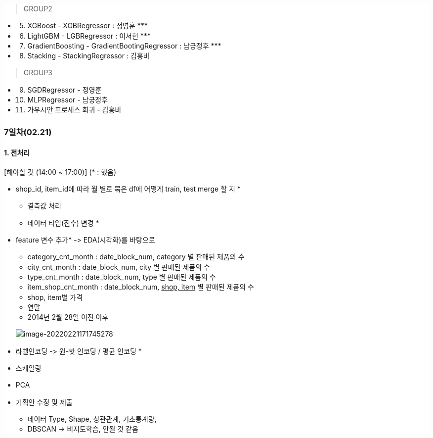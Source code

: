 

> GROUP2

- 5. XGBoost - XGBRegressor : 정영훈 ***
- 6. LightGBM -  LGBRegressor : 이서현 ***
- 7. GradientBoosting - GradientBootingRegressor : 남궁정후 ***
- 8. Stacking - StackingRegressor : 김홍비



> GROUP3

- 9. SGDRegressor - 정영훈

- 10. MLPRegressor - 남궁정후

- 11. 가우시안 프로세스 회귀 - 김홍비

  



### 7일차(02.21)

#### 1. 전처리

[해야할 것 (14:00 ~ 17:00)] (* : 했음)

- shop_id, item_id에 따라 월 별로 묶은 df에 어떻게 train, test merge 할 지 *

  - 결측값 처리

  - 데이터 타입(진수) 변경 *

- feature 변수 추가* -> EDA(시각화)를 바탕으로

  - category_cnt_month : date_block_num, category 별 판매된 제품의 수 
  - city_cnt_month : date_block_num, city 별 판매된 제품의 수
  - type_cnt_month : date_block_num, type 별 판매된 제품의 수
  - item_shop_cnt_month : date_block_num, <u>shop, item</u> 별 판매된 제품의 수 
  - shop, item별 가격
  - 연말
  - 2014년 2월 28일 이전 이후

  ![image-20220221171745278](프로젝트_일별_진행요약.assets/image-20220221171745278.png)



- 라벨인코딩 -> 원-핫 인코딩 / 평균 인코딩 *

- 스케일링

  



- PCA

- 기획안 수정 및 제출
  - 데이터 Type, Shape, 상관관계, 기초통계량, 
  - DBSCAN -> 비지도학습, 안될 것 같음



